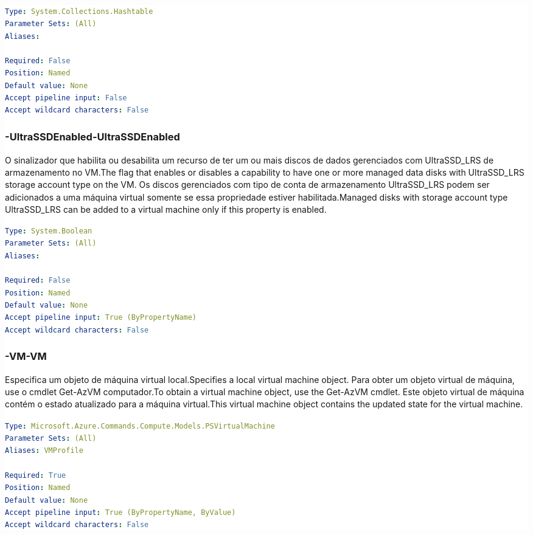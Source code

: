 ```yaml
Type: System.Collections.Hashtable
Parameter Sets: (All)
Aliases:

Required: False
Position: Named
Default value: None
Accept pipeline input: False
Accept wildcard characters: False
```

### <span data-ttu-id="992b5-156">-UltraSSDEnabled</span><span class="sxs-lookup"><span data-stu-id="992b5-156">-UltraSSDEnabled</span></span>
<span data-ttu-id="992b5-157">O sinalizador que habilita ou desabilita um recurso de ter um ou mais discos de dados gerenciados com UltraSSD_LRS de armazenamento no VM.</span><span class="sxs-lookup"><span data-stu-id="992b5-157">The flag that enables or disables a capability to have one or more managed data disks with UltraSSD_LRS storage account type on the VM.</span></span>
<span data-ttu-id="992b5-158">Os discos gerenciados com tipo de conta de armazenamento UltraSSD_LRS podem ser adicionados a uma máquina virtual somente se essa propriedade estiver habilitada.</span><span class="sxs-lookup"><span data-stu-id="992b5-158">Managed disks with storage account type UltraSSD_LRS can be added to a virtual machine only if this property is enabled.</span></span>

```yaml
Type: System.Boolean
Parameter Sets: (All)
Aliases:

Required: False
Position: Named
Default value: None
Accept pipeline input: True (ByPropertyName)
Accept wildcard characters: False
```

### <span data-ttu-id="992b5-159">-VM</span><span class="sxs-lookup"><span data-stu-id="992b5-159">-VM</span></span>
<span data-ttu-id="992b5-160">Especifica um objeto de máquina virtual local.</span><span class="sxs-lookup"><span data-stu-id="992b5-160">Specifies a local virtual machine object.</span></span>
<span data-ttu-id="992b5-161">Para obter um objeto virtual de máquina, use o cmdlet Get-AzVM computador.</span><span class="sxs-lookup"><span data-stu-id="992b5-161">To obtain a virtual machine object, use the Get-AzVM cmdlet.</span></span>
<span data-ttu-id="992b5-162">Este objeto virtual de máquina contém o estado atualizado para a máquina virtual.</span><span class="sxs-lookup"><span data-stu-id="992b5-162">This virtual machine object contains the updated state for the virtual machine.</span></span>

```yaml
Type: Microsoft.Azure.Commands.Compute.Models.PSVirtualMachine
Parameter Sets: (All)
Aliases: VMProfile

Required: True
Position: Named
Default value: None
Accept pipeline input: True (ByPropertyName, ByValue)
Accept wildcard characters: False
```
